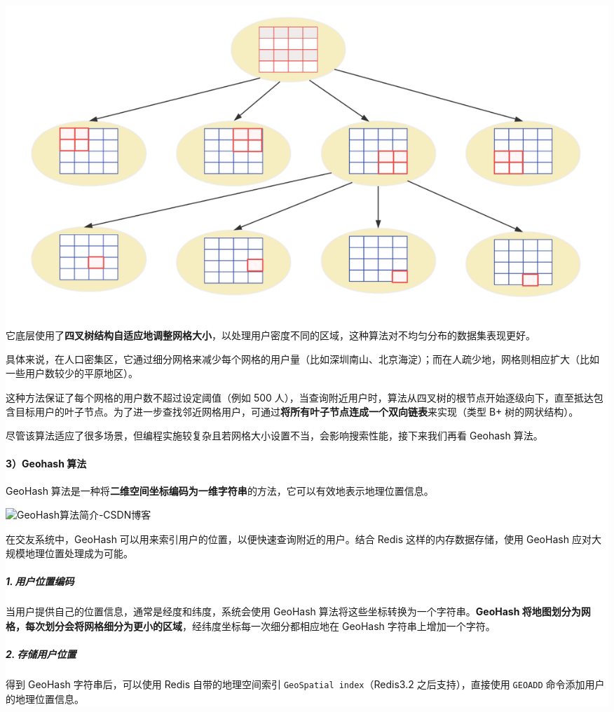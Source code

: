 ![image-20231229081717443](imgs/image-20231229081717443.png)

它底层使用了**四叉树结构自适应地调整网格大小**，以处理用户密度不同的区域，这种算法对不均匀分布的数据集表现更好。

具体来说，在人口密集区，它通过细分网格来减少每个网格的用户量（比如深圳南山、北京海淀）；而在人疏少地，网格则相应扩大（比如一些用户数较少的平原地区）。

这种方法保证了每个网格的用户数不超过设定阈值（例如 500 人），当查询附近用户时，算法从四叉树的根节点开始逐级向下，直至抵达包含目标用户的叶子节点。为了进一步查找邻近网格用户，可通过**将所有叶子节点连成一个双向链表**来实现（类型 B+ 树的网状结构）。

尽管该算法适应了很多场景，但编程实施较复杂且若网格大小设置不当，会影响搜索性能，接下来我们再看 Geohash 算法。



#### 3）Geohash 算法

GeoHash 算法是一种将**二维空间坐标编码为一维字符串**的方法，它可以有效地表示地理位置信息。

![GeoHash算法简介-CSDN博客](imgs/images)

在交友系统中，GeoHash 可以用来索引用户的位置，以便快速查询附近的用户。结合 Redis 这样的内存数据存储，使用 GeoHash 应对大规模地理位置处理成为可能。



##### 1. 用户位置编码

当用户提供自己的位置信息，通常是经度和纬度，系统会使用 GeoHash 算法将这些坐标转换为一个字符串。**GeoHash 将地图划分为网格，每次划分会将网格细分为更小的区域**，经纬度坐标每一次细分都相应地在 GeoHash 字符串上增加一个字符。



##### 2. 存储用户位置

得到 GeoHash 字符串后，可以使用 Redis 自带的地理空间索引 `GeoSpatial index`（Redis3.2 之后支持），直接使用 `GEOADD` 命令添加用户的地理位置信息。


